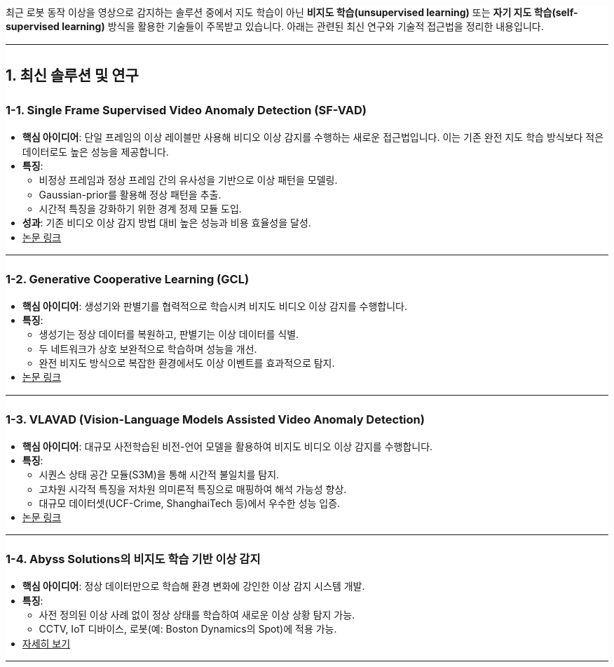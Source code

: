 최근 로봇 동작 이상을 영상으로 감지하는 솔루션 중에서 지도 학습이 아닌 **비지도 학습(unsupervised learning)** 또는 **자기 지도 학습(self-supervised learning)** 방식을 활용한 기술들이 주목받고 있습니다. 아래는 관련된 최신 연구와 기술적 접근법을 정리한 내용입니다.

---

## **1. 최신 솔루션 및 연구**

### **1-1. Single Frame Supervised Video Anomaly Detection (SF-VAD)**
- **핵심 아이디어**: 단일 프레임의 이상 레이블만 사용해 비디오 이상 감지를 수행하는 새로운 접근법입니다. 이는 기존 완전 지도 학습 방식보다 적은 데이터로도 높은 성능을 제공합니다.
- **특징**:
  - 비정상 프레임과 정상 프레임 간의 유사성을 기반으로 이상 패턴을 모델링.
  - Gaussian-prior를 활용해 정상 패턴을 추출.
  - 시간적 특징을 강화하기 위한 경계 정제 모듈 도입.
- **성과**: 기존 비디오 이상 감지 방법 대비 높은 성능과 비용 효율성을 달성.
- [논문 링크](https://openreview.net/forum?id=A18zU6cgQ0)  

---

### **1-2. Generative Cooperative Learning (GCL)**
- **핵심 아이디어**: 생성기와 판별기를 협력적으로 학습시켜 비지도 비디오 이상 감지를 수행합니다.
- **특징**:
  - 생성기는 정상 데이터를 복원하고, 판별기는 이상 데이터를 식별.
  - 두 네트워크가 상호 보완적으로 학습하며 성능을 개선.
  - 완전 비지도 방식으로 복잡한 환경에서도 이상 이벤트를 효과적으로 탐지.
- [논문 링크](https://openaccess.thecvf.com/content/CVPR2022/papers/Zaheer_Generative_Cooperative_Learning_for_Unsupervised_Video_Anomaly_Detection_CVPR_2022_paper.pdf)

---

### **1-3. VLAVAD (Vision-Language Models Assisted Video Anomaly Detection)**
- **핵심 아이디어**: 대규모 사전학습된 비전-언어 모델을 활용하여 비지도 비디오 이상 감지를 수행합니다.
- **특징**:
  - 시퀀스 상태 공간 모듈(S3M)을 통해 시간적 불일치를 탐지.
  - 고차원 시각적 특징을 저차원 의미론적 특징으로 매핑하여 해석 가능성 향상.
  - 대규모 데이터셋(UCF-Crime, ShanghaiTech 등)에서 우수한 성능 입증.
- [논문 링크](https://arxiv.org/abs/2409.14109)

---

### **1-4. Abyss Solutions의 비지도 학습 기반 이상 감지**
- **핵심 아이디어**: 정상 데이터만으로 학습해 환경 변화에 강인한 이상 감지 시스템 개발.
- **특징**:
  - 사전 정의된 이상 사례 없이 정상 상태를 학습하여 새로운 이상 상황 탐지 가능.
  - CCTV, IoT 디바이스, 로봇(예: Boston Dynamics의 Spot)에 적용 가능.
- [자세히 보기](https://abysssolutions.co/case-studies/detecting-anomalies-using-robots-with-a-new-method-of-unsupervised-learning-ai/)

---
